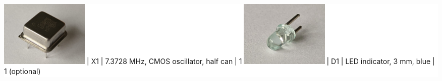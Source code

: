 <img src="images/Component-OSC.jpg" alt="Oscillator - 7.3728 MHz" height="120">                 | X1        | 7.3728 MHz, CMOS oscillator, half can                | 1
<img src="images/Component-LED-Blue.jpg" alt="LED - 3mm - Blue" height="120">                   | D1        | LED indicator, 3 mm, blue                            | 1 (optional)